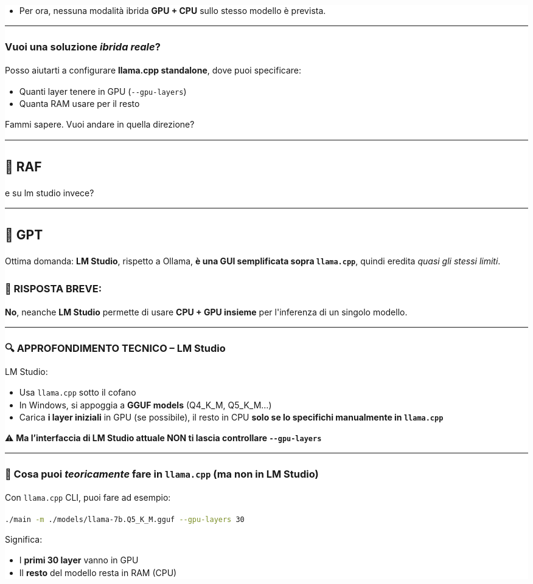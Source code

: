 - Per ora, nessuna modalità ibrida **GPU + CPU** sullo stesso modello è prevista.

---

### Vuoi una soluzione *ibrida reale*?  
Posso aiutarti a configurare **llama.cpp standalone**, dove puoi specificare:
- Quanti layer tenere in GPU (`--gpu-layers`)
- Quanta RAM usare per il resto

Fammi sapere. Vuoi andare in quella direzione?

---

## 👤 **RAF**

e su lm studio invece?

---

## 🤖 **GPT**

Ottima domanda: **LM Studio**, rispetto a Ollama, **è una GUI semplificata sopra `llama.cpp`**, quindi eredita *quasi gli stessi limiti*.

### 🔹 RISPOSTA BREVE:
**No**, neanche **LM Studio** permette di usare **CPU + GPU insieme** per l'inferenza di un singolo modello.

---

### 🔍 APPROFONDIMENTO TECNICO – LM Studio

LM Studio:
- Usa `llama.cpp` sotto il cofano
- In Windows, si appoggia a **GGUF models** (Q4_K_M, Q5_K_M…)
- Carica **i layer iniziali** in GPU (se possibile), il resto in CPU **solo se lo specifichi manualmente in `llama.cpp`**

⚠️ **Ma l’interfaccia di LM Studio attuale NON ti lascia controllare `--gpu-layers`**

---

### 🔧 Cosa puoi *teoricamente* fare in `llama.cpp` (ma non in LM Studio)

Con `llama.cpp` CLI, puoi fare ad esempio:

```bash
./main -m ./models/llama-7b.Q5_K_M.gguf --gpu-layers 30
```

Significa:
- I **primi 30 layer** vanno in GPU
- Il **resto** del modello resta in RAM (CPU)
